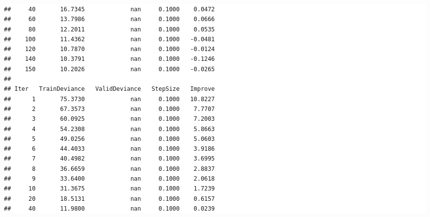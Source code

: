     ##     40       16.7345             nan     0.1000    0.0472
    ##     60       13.7986             nan     0.1000    0.0666
    ##     80       12.2011             nan     0.1000    0.0535
    ##    100       11.4362             nan     0.1000   -0.0481
    ##    120       10.7870             nan     0.1000   -0.0124
    ##    140       10.3791             nan     0.1000   -0.1246
    ##    150       10.2026             nan     0.1000   -0.0265
    ## 
    ## Iter   TrainDeviance   ValidDeviance   StepSize   Improve
    ##      1       75.3730             nan     0.1000   10.8227
    ##      2       67.3573             nan     0.1000    7.7707
    ##      3       60.0925             nan     0.1000    7.2003
    ##      4       54.2308             nan     0.1000    5.8663
    ##      5       49.0256             nan     0.1000    5.0603
    ##      6       44.4033             nan     0.1000    3.9186
    ##      7       40.4982             nan     0.1000    3.6995
    ##      8       36.6659             nan     0.1000    2.8837
    ##      9       33.6400             nan     0.1000    2.0618
    ##     10       31.3675             nan     0.1000    1.7239
    ##     20       18.5131             nan     0.1000    0.6157
    ##     40       11.9800             nan     0.1000    0.0239